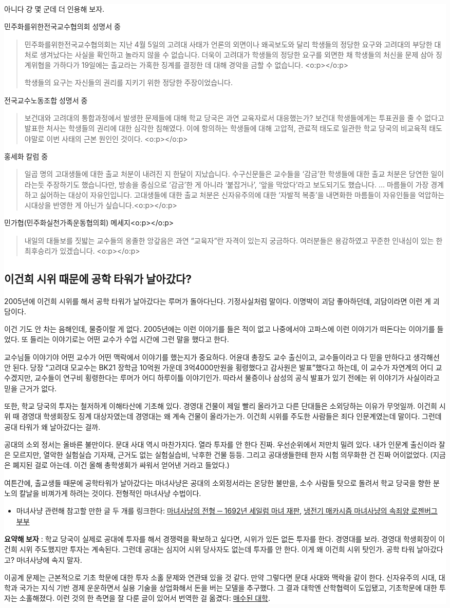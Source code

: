 아니다 걍 몇 군데 더 인용해 보자.

민주화를위한전국교수협의회 성명서 중

> 민주화를위한전국교수협의회는 지난 4월 5일의 고려대 사태가 언론의 외면이나 왜곡보도와 달리 학생들의 정당한 요구와 고려대의 부당한 대처로 생겨났다는 사실을 확인하고 놀라지 않을 수 없습니다. 더욱이 고려대가 학생들의 정당한 요구를 외면한 채 학생들의 처신을 문제 삼아 징계위협을 가하다가 19일에는 출교라는 가혹한 징계를 결정한 데 대해 경악을 금할 수 없습니다. <o:p></o:p>
> 
> 학생들의 요구는 자신들의 권리를 지키기 위한 정당한 주장이었습니다.

전국교수노동조합 성명서 중

> 보건대와 고려대의 통합과정에서 발생한 문제들에 대해 학교 당국은 과연 교육자로서 대응했는가? 보건대 학생들에게는 투표권을 줄 수 없다고 발표한 처사는 학생들의 권리에 대한 심각한 침해였다. 이에 항의하는 학생들에 대해 고압적, 관료적 태도로 일관한 학교 당국의 비교육적 태도야말로 이번 사태의 근본 원인인 것이다. <o:p></o:p>

홍세화 칼럼 중

> 일곱 명의 고대생들에 대한 출교 처분이 내려진 지 한달이 지났습니다. 수구신문들은 교수들을 ‘감금’한 학생들에 대한 출교 처분은 당연한 일이라는듯 주장하기도 했습니다만, 방송을 중심으로 ‘감금’한 게 아니라 ‘붙잡거나’, ‘앞을 막았다’라고 보도되기도 했습니다. … 마름들이 가장 경계하고 싫어하는 대상이 자유인입니다. 고대생들에 대한 출교 처분은 신자유주의에 대한 ‘자발적 복종’을 내면화한 마름들이 자유인들을 억압하는 시대상을 반영한 게 아닌가 싶습니다.<o:p></o:p>

민가협(민주화실천가족운동협의회) 메세지<o:p></o:p>

> 내일의 대들보를 짓밟는 교수들의 옹졸한 앙갚음은 과연 &#8220;교육자&#8221;란 자격이 있는지 궁금하다. 여러분들은 용감하였고 꾸준한 인내심이 있는 한 최후승리가 있겠습니다.&nbsp;<o:p></o:p>

## 이건희 시위 때문에 공학 타워가 날아갔다?

2005년에 이건희 시위를 해서 공학 타워가 날아갔다는 루머가 돌아다닌다. 기정사실처럼 말이다. 이명박이 괴담 좋아하던데, 괴담이라면 이런 게 괴담이다.

이건 기도 안 차는 음해인데, 물증이랄 게 없다. 2005년에는 이런 이야기를 들은 적이 없고 나중에서야 고파스에 이런 이야기가 떠돈다는 이야기를 들었다. 또 들리는 이야기로는 어떤 교수가 수업 시간에 그런 말을 했다고 한다.

교수님들 이야기야 어떤 교수가 어떤 맥락에서 이야기를 했는지가 중요하다. 어윤대 총장도 교수 출신이고, 교수들이라고 다 믿을 만하다고 생각해선 안 된다. 당장 &#8220;고려대 모교수는 BK21 장학금 10억원 가운데 3억4000만원을 횡령했다고 감사원은 발표&#8221;했다고 하는데, 이 교수가 자연계의 어디 교수겠지만, 교수들이 연구비 횡령한다는 루머가 어디 하루이틀 이야기인가. 따라서 물증이나 삼성의 공식 발표가 있기 전에는 위 이야기가 사실이라고 믿을 근거가 없다.

또한, 학교 당국의 투자는 철저하게 이해타산에 기초해 있다. 경영대 건물이 제일 빨리 올라가고 다른 단대들은 소외당하는 이유가 무엇일까. 이건희 시위 때 경영대 학생회장도 징계 대상자였는데 경영대는 왜 계속 건물이 올라가는가. 이건희 시위를 주도한 사람들은 죄다 인문계였는데 말이다. 그런데 공대 타워가 왜 날아갔다는 걸까.

공대의 소외 정서는 올바른 불만이다. 문대 사대 역시 마찬가지다. 열라 투자를 안 한다 진짜. 우선순위에서 저만치 밀려 있다. 내가 인문계 출신이라 잘은 모르지만, 열악한 실험실습 기자재, 근거도 없는 실험실습비, 낙후한 건물 등등. 그리고 공대생들한테 한자 시험 의무화한 건 진짜 어이없었다. (지금은 폐지된 걸로 아는데. 이건 올해 총학생회가 싸워서 얻어낸 거라고 들었다.)

여튼간에, 출교생들 때문에 공학타워가 날아갔다는 마녀사냥은 공대의 소외정서라는 온당한 불만을, 소수 사람들 탓으로 돌려서 학교 당국을 향한 분노의 칼날을 비껴가게 하려는 것이다. 전형적인 마녀사냥 수법이다.&nbsp;

  * 마녀사냥 관련해 참고할 만한 글 두 개를 링크한다:&nbsp;<a href="http://wspaper.org/article/3865" target="_blank" title="[http://wspaper.org/article/3865]로 이동합니다.">마녀사냥의 전형 ─ 1692년 세일럼 마녀 재판</a>,&nbsp;<a href="http://wspaper.org/article/3866" target="_blank" title="[http://wspaper.org/article/3866]로 이동합니다.">냉전기 매카시즘 마녀사냥의 속죄양 로젠버그 부부</a>

**요약해 보자**&nbsp;: 학교 당국이 실제로 공대에 투자를 해서 경쟁력을 확보하고 싶다면, 시위가 있든 없든 투자를 한다. 경영대를 보라. 경영대 학생회장이 이건희 시위 주도했지만 투자는 계속된다. 그런데 공대는 심지어 시위 당사자도 없는데 투자를 안 한다. 이게 왜 이건희 시위 탓인가. 공학 타워 날아갔다고? 마녀사냥에 속지 말자.

이공계 문제는 근본적으로 기초 학문에 대한 투자 소홀 문제와 연관돼 있을 것 같다. 만약 그렇다면 문대 사대와 맥락을 같이 한다. 신자유주의 시대, 대학과 국가는 지식 기반 경제 운운하면서 실용 기술을 상업화해서 돈을 버는 모델을 추구했다. 그 결과 대학엔 산학협력이 도입됐고, 기초학문에 대한 투자는 소홀해졌다. 이런 것의 한 측면을 잘 다룬 글이 있어서 번역한 걸 옮겼다:&nbsp;<a href="http://spar2003.tistory.com/188" target="_blank" title="[http://spar2003.tistory.com/188]로 이동합니다.">매수된 대학</a>.
